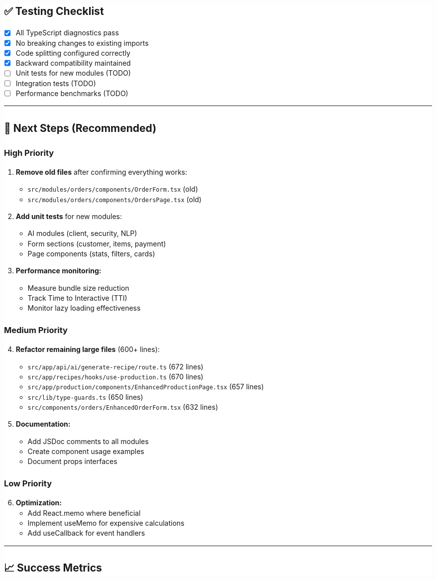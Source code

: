 
## ✅ Testing Checklist

- [x] All TypeScript diagnostics pass
- [x] No breaking changes to existing imports
- [x] Code splitting configured correctly
- [x] Backward compatibility maintained
- [ ] Unit tests for new modules (TODO)
- [ ] Integration tests (TODO)
- [ ] Performance benchmarks (TODO)

---

## 🎯 Next Steps (Recommended)

### High Priority
1. **Remove old files** after confirming everything works:
   - `src/modules/orders/components/OrderForm.tsx` (old)
   - `src/modules/orders/components/OrdersPage.tsx` (old)

2. **Add unit tests** for new modules:
   - AI modules (client, security, NLP)
   - Form sections (customer, items, payment)
   - Page components (stats, filters, cards)

3. **Performance monitoring:**
   - Measure bundle size reduction
   - Track Time to Interactive (TTI)
   - Monitor lazy loading effectiveness

### Medium Priority
4. **Refactor remaining large files** (600+ lines):
   - `src/app/api/ai/generate-recipe/route.ts` (672 lines)
   - `src/app/recipes/hooks/use-production.ts` (670 lines)
   - `src/app/production/components/EnhancedProductionPage.tsx` (657 lines)
   - `src/lib/type-guards.ts` (650 lines)
   - `src/components/orders/EnhancedOrderForm.tsx` (632 lines)

5. **Documentation:**
   - Add JSDoc comments to all modules
   - Create component usage examples
   - Document props interfaces

### Low Priority
6. **Optimization:**
   - Add React.memo where beneficial
   - Implement useMemo for expensive calculations
   - Add useCallback for event handlers

---

## 📈 Success Metrics
